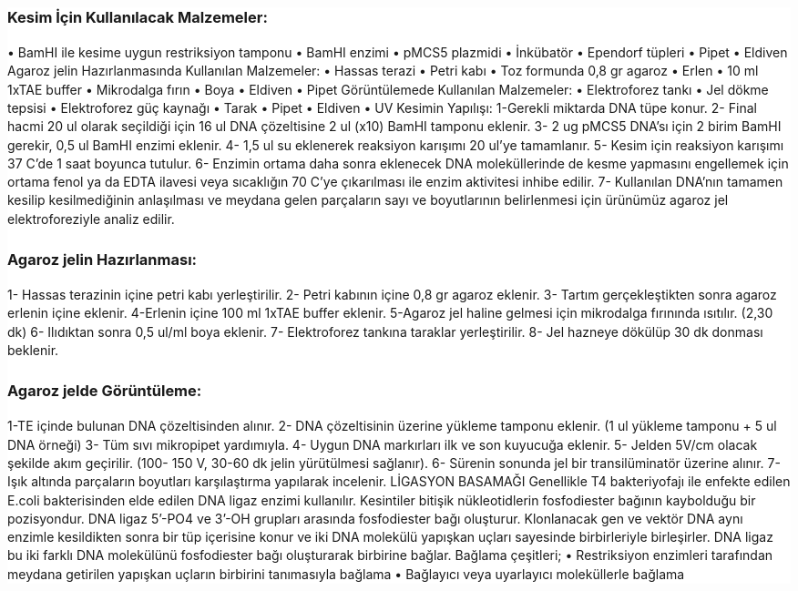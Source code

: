  ### Kesim İçin Kullanılacak Malzemeler: 
• BamHI ile kesime uygun restriksiyon tamponu 
• BamHI enzimi 
• pMCS5 plazmidi 
• İnkübatör 
• Ependorf tüpleri 
• Pipet 
• Eldiven Agaroz jelin Hazırlanmasında Kullanılan Malzemeler: 
• Hassas terazi 
• Petri kabı 
• Toz formunda 0,8 gr agaroz 
• Erlen 
• 10 ml 1xTAE buffer 
• Mikrodalga fırın 
• Boya
 • Eldiven 
• Pipet Görüntülemede Kullanılan Malzemeler: 
• Elektroforez tankı
 • Jel dökme tepsisi 
• Elektroforez güç kaynağı 
• Tarak 
• Pipet 
• Eldiven 
• UV Kesimin Yapılışı: 
1-Gerekli miktarda DNA tüpe konur. 
2- Final hacmi 20 ul olarak seçildiği için 16 ul DNA çözeltisine 2 ul (x10) BamHI tamponu eklenir. 
3- 2 ug pMCS5 DNA’sı için 2 birim BamHI gerekir, 0,5 ul BamHI enzimi eklenir. 
4- 1,5 ul su eklenerek reaksiyon karışımı 20 ul’ye tamamlanır. 
5- Kesim için reaksiyon karışımı 37 C’de 1 saat boyunca tutulur.
 6- Enzimin ortama daha sonra eklenecek DNA moleküllerinde de kesme yapmasını engellemek için ortama fenol ya da EDTA ilavesi veya sıcaklığın 70 C’ye çıkarılması ile enzim aktivitesi inhibe edilir. 
7- Kullanılan DNA’nın tamamen kesilip kesilmediğinin anlaşılması ve meydana gelen parçaların sayı ve boyutlarının belirlenmesi için ürünümüz agaroz jel elektroforeziyle analiz edilir. 

 ### Agaroz jelin Hazırlanması: 
1- Hassas terazinin içine petri kabı yerleştirilir. 
2- Petri kabının içine 0,8 gr agaroz eklenir. 
3- Tartım gerçekleştikten sonra agaroz erlenin içine eklenir. 
4-Erlenin içine 100 ml 1xTAE buffer eklenir. 
5-Agaroz jel haline gelmesi için mikrodalga fırınında ısıtılır. (2,30 dk) 
6- Ilıdıktan sonra 0,5 ul/ml boya eklenir. 
7- Elektroforez tankına taraklar yerleştirilir. 
8- Jel hazneye dökülüp 30 dk donması beklenir. 



 ### Agaroz jelde Görüntüleme: 
1-TE içinde bulunan DNA çözeltisinden alınır. 
2- DNA çözeltisinin üzerine yükleme tamponu eklenir. (1 ul yükleme tamponu + 5 ul DNA örneği) 
3- Tüm sıvı mikropipet yardımıyla. 
4- Uygun DNA markırları ilk ve son kuyucuğa eklenir. 
5- Jelden 5V/cm olacak şekilde akım geçirilir. (100- 150 V, 30-60 dk jelin yürütülmesi sağlanır). 
6- Sürenin sonunda jel bir transilüminatör üzerine alınır. 
7- Işık altında parçaların boyutları karşılaştırma yapılarak incelenir. LİGASYON BASAMAĞI Genellikle T4 bakteriyofajı ile enfekte edilen E.coli bakterisinden elde edilen DNA ligaz enzimi kullanılır. Kesintiler bitişik nükleotidlerin fosfodiester bağının kaybolduğu bir pozisyondur. DNA ligaz 5’-PO4 ve 3’-OH grupları arasında fosfodiester bağı oluşturur. Klonlanacak gen ve vektör DNA aynı enzimle kesildikten sonra bir tüp içerisine konur ve iki DNA molekülü yapışkan uçları sayesinde birbirleriyle birleşirler. DNA ligaz bu iki farklı DNA molekülünü fosfodiester bağı oluşturarak birbirine bağlar. Bağlama çeşitleri; 
• Restriksiyon enzimleri tarafından meydana getirilen yapışkan uçların birbirini tanımasıyla bağlama 
• Bağlayıcı veya uyarlayıcı moleküllerle bağlama 